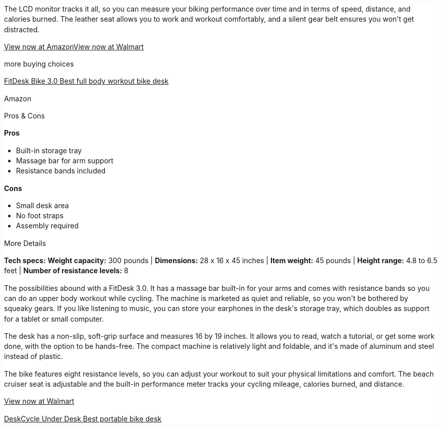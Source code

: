 The LCD monitor tracks it all, so you can measure your biking performance over time and in terms of speed, distance, and calories burned. The leather seat allows you to work and workout comfortably, and a silent gear belt ensures you won't get distracted.

[View now at Amazon](https://buy.geni.us/Proxy.ashx?TSID=368250&GR%5FURL=https%3A%2F%2Fwww.amazon.com%2FFit-Right-Resistance-Workstation-Stationary%2Fdp%2FB086B8T913%3Ftag%3Dzd-buy-button-20%26ascsubtag%3D%5F%5FCOM%5FCLICK%5FID%5F%5F%7C853c39df-5feb-4cd5-9216-5088f4775f49%7Cdtp&dtb=1)[View now at Walmart](https://goto.walmart.com/c/5597632/565706/9383?sharedId=zdnet&u=https%3A%2F%2Fwww.walmart.com%2Fip%2F8-Level-Magnetic-Resistance-Exercise-Bike-Desk-Office-Desk-Workstation-W-Adjustable-Leather-Seat-Bikes-With-Build-In-LCD-Monitor-Home-Exerwork-Max-28%2F765453159&subId1=zd-__COM_CLICK_ID__-dtp) 

more buying choices 

[FitDesk Bike 3.0 Best full body workout bike desk](https://goto.walmart.com/c/5597632/568844/9383?veh=aff&sourceid=imp_000011112222333344&u=https%3A%2F%2Fwww.walmart.com%2Fip%2F55639224&subId1=zd-__COM_CLICK_ID__-dtp) 

Amazon

Pros & Cons 

**Pros** 
* Built-in storage tray
* Massage bar for arm support
* Resistance bands included

**Cons** 
* Small desk area
* No foot straps
* Assembly required

More Details 

**Tech specs:** **Weight capacity:** 300 pounds | **Dimensions:** 28 x 16 x 45 inches | **Item weight:** 45 pounds | **Height range:** 4.8 to 6.5 feet | **Number of resistance levels:** 8

The possibilities abound with a FitDesk 3.0\. It has a massage bar built-in for your arms and comes with resistance bands so you can do an upper body workout while cycling. The machine is marketed as quiet and reliable, so you won't be bothered by squeaky gears. If you like listening to music, you can store your earphones in the desk's storage tray, which doubles as support for a tablet or small computer. 

The desk has a non-slip, soft-grip surface and measures 16 by 19 inches. It allows you to read, watch a tutorial, or get some work done, with the option to be hands-free. The compact machine is relatively light and foldable, and it's made of aluminum and steel instead of plastic. 

The bike features eight resistance levels, so you can adjust your workout to suit your physical limitations and comfort. The beach cruiser seat is adjustable and the built-in performance meter tracks your cycling mileage, calories burned, and distance. 

[View now at Walmart](https://goto.walmart.com/c/5597632/568844/9383?veh=aff&sourceid=imp_000011112222333344&u=https%3A%2F%2Fwww.walmart.com%2Fip%2F55639224&subId1=zd-__COM_CLICK_ID__-dtp) 

[DeskCycle Under Desk Best portable bike desk](https://buy.geni.us/Proxy.ashx?TSID=368250&GR%5FURL=https%3A%2F%2Fwww.amazon.com%2FUnder-Desk-Bike-Pedal-Exerciser%2Fdp%2FB00B1VDNQA%3Ftag%3Dzd-buy-button-20%26ascsubtag%3D%5F%5FCOM%5FCLICK%5FID%5F%5F%7C853c39df-5feb-4cd5-9216-5088f4775f49%7Cdtp&dtb=1) 
